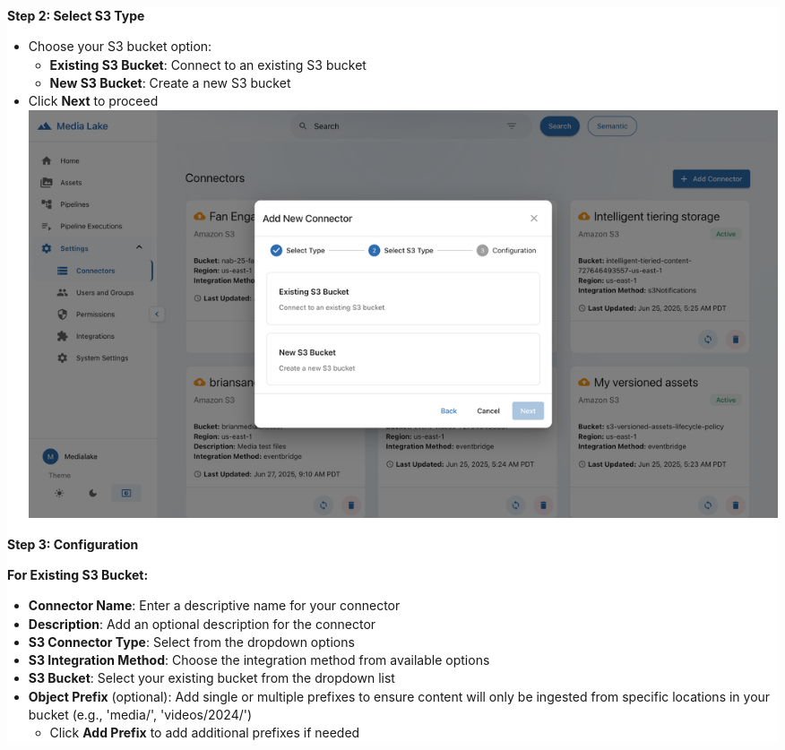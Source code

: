   **Step 2: Select S3 Type**
   - Choose your S3 bucket option:
     - **Existing S3 Bucket**: Connect to an existing S3 bucket
     - **New S3 Bucket**: Create a new S3 bucket
   - Click **Next** to proceed
     ![Select S3 Type](../images/installation-guide/MediaLake-Configuration-4.png)

   **Step 3: Configuration**

   **For Existing S3 Bucket:**
   - **Connector Name**: Enter a descriptive name for your connector
   - **Description**: Add an optional description for the connector
   - **S3 Connector Type**: Select from the dropdown options
   - **S3 Integration Method**: Choose the integration method from available options
   - **S3 Bucket**: Select your existing bucket from the dropdown list
   - **Object Prefix** (optional): Add single or multiple prefixes to ensure content will only be ingested from specific locations in your bucket (e.g., 'media/', 'videos/2024/')
     - Click **Add Prefix** to add additional prefixes if needed